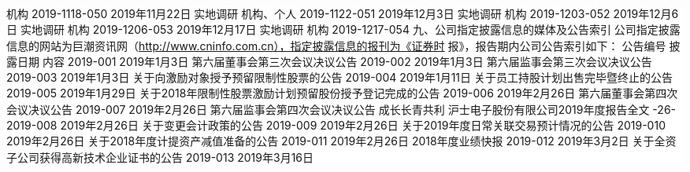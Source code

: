 机构
2019-1118-050
2019年11月22日
实地调研
机构、个人
2019-1122-051
2019年12月3日
实地调研
机构
2019-1203-052
2019年12月6日
实地调研
机构
2019-1206-053
2019年12月17日
实地调研
机构
2019-1217-054
九、公司指定披露信息的媒体及公告索引
公司指定披露信息的网站为巨潮资讯网（http://www.cninfo.com.cn），指定披露信息的报刊为《证券时
报》，报告期内公司公告索引如下：
公告编号
披露日期
内容
2019-001
2019年1月3日
第六届董事会第三次会议决议公告
2019-002
2019年1月3日
第六届监事会第三次会议决议公告
2019-003
2019年1月3日
关于向激励对象授予预留限制性股票的公告
2019-004
2019年1月11日
关于员工持股计划出售完毕暨终止的公告
2019-005
2019年1月29日
关于2018年限制性股票激励计划预留股份授予登记完成的公告
2019-006
2019年2月26日
第六届董事会第四次会议决议公告
2019-007
2019年2月26日
第六届监事会第四次会议决议公告
成长长青共利
沪士电子股份有限公司2019年度报告全文
-26-2019-008
2019年2月26日
关于变更会计政策的公告
2019-009
2019年2月26日
关于2019年度日常关联交易预计情况的公告
2019-010
2019年2月26日
关于2018年度计提资产减值准备的公告
2019-011
2019年2月26日
2018年度业绩快报
2019-012
2019年3月2日
关于全资子公司获得高新技术企业证书的公告
2019-013
2019年3月16日